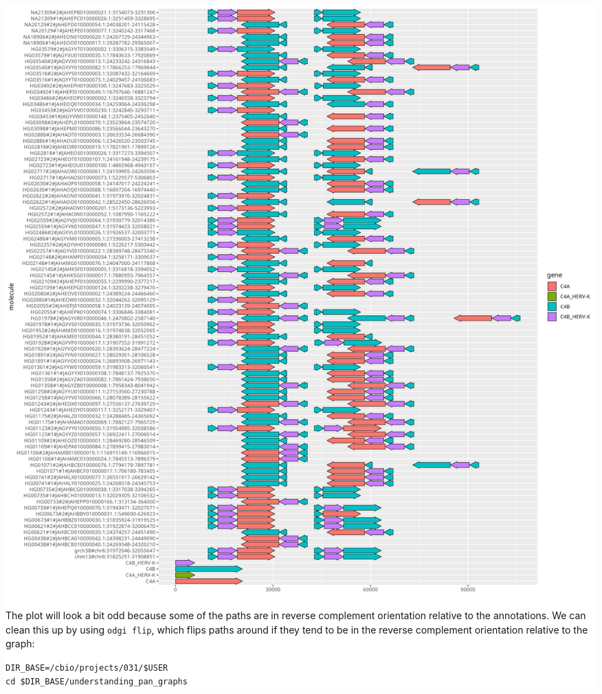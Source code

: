 ![C4 untangle](images/c4.gggenes.png)

The plot will look a bit odd because some of the paths are in reverse complement orientation relative to the annotations.
We can clean this up by using `odgi flip`, which flips paths around if they tend to be in the reverse complement orientation relative to the graph:

    DIR_BASE=/cbio/projects/031/$USER
    cd $DIR_BASE/understanding_pan_graphs
